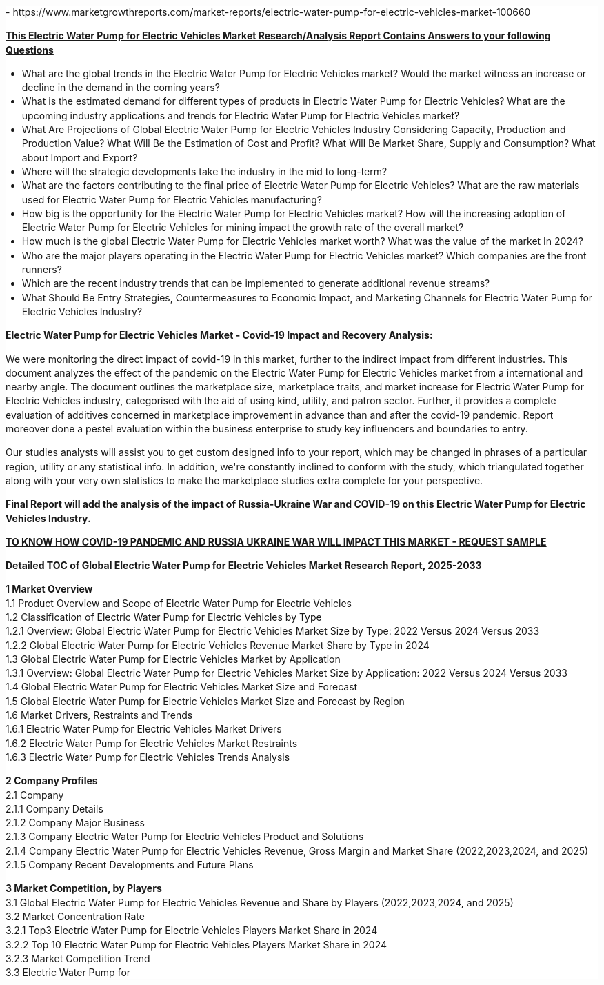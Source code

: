 -&nbsp;<a href="https://www.marketgrowthreports.com/market-reports/electric-water-pump-for-electric-vehicles-market-100660">https://www.marketgrowthreports.com/market-reports/electric-water-pump-for-electric-vehicles-market-100660</a></strong></p><p><strong><u>This Electric Water Pump for Electric Vehicles Market Research/Analysis Report Contains Answers to your following Questions</u></strong></p><ul><li>What are the&nbsp;global&nbsp;trends in the Electric Water Pump for Electric Vehicles market? Would the market witness an increase or decline in the demand in the coming years?</li><li>What is the estimated demand for different types of products in Electric Water Pump for Electric Vehicles? What are the upcoming industry applications and trends for Electric Water Pump for Electric Vehicles market?</li><li>What Are Projections of&nbsp;Global&nbsp;Electric Water Pump for Electric Vehicles Industry Considering Capacity, Production and Production Value? What Will Be the Estimation of Cost and Profit? What Will Be Market Share, Supply and Consumption? What about Import and Export?</li><li>Where will the strategic developments take the industry in the mid to long-term?</li><li>What are the factors contributing to the final price of Electric Water Pump for Electric Vehicles? What are the raw materials used for Electric Water Pump for Electric Vehicles manufacturing?</li><li>How big is the opportunity for the Electric Water Pump for Electric Vehicles market? How will the increasing adoption of Electric Water Pump for Electric Vehicles for mining impact the growth rate of the overall market?</li><li>How much is the&nbsp;global&nbsp;Electric Water Pump for Electric Vehicles market worth? What was the value of the market In 2024?</li><li>Who are the major players operating in the Electric Water Pump for Electric Vehicles market? Which companies are the front runners?</li><li>Which are the recent industry trends that can be implemented to generate additional revenue streams?</li><li>What Should Be Entry Strategies, Countermeasures to Economic Impact, and Marketing Channels for Electric Water Pump for Electric Vehicles Industry?</li></ul><p><strong>Electric Water Pump for Electric Vehicles Market - Covid-19 Impact and Recovery Analysis:</strong></p><p>We were monitoring the direct impact of covid-19 in this market, further to the indirect impact from different industries. This document analyzes the effect of the pandemic on the Electric Water Pump for Electric Vehicles market from a international and nearby angle. The document outlines the marketplace size, marketplace traits, and market increase for Electric Water Pump for Electric Vehicles industry, categorised with the aid of using kind, utility, and patron sector. Further, it provides a complete evaluation of additives concerned in marketplace improvement in advance than and after the covid-19 pandemic. Report moreover done a pestel evaluation within the business enterprise to study key influencers and boundaries to entry.</p><p>Our studies analysts will assist you to get custom designed info to your report, which may be changed in phrases of a particular region, utility or any statistical info. In addition, we're constantly inclined to conform with the study, which triangulated together along with your very own statistics to make the marketplace studies extra complete for your perspective.</p><p><strong>Final Report will add the analysis of the impact of Russia-Ukraine War and COVID-19 on this Electric Water Pump for Electric Vehicles Industry.</strong></p><p><strong><u><a href="https://www.marketgrowthreports.com/market-reports/electric-water-pump-for-electric-vehicles-market-100660">TO KNOW HOW COVID-19 PANDEMIC AND RUSSIA UKRAINE WAR WILL IMPACT THIS MARKET - REQUEST SAMPLE</a></u></strong></p><p><strong>Detailed TOC of&nbsp;Global&nbsp;Electric Water Pump for Electric Vehicles Market Research Report, 2025-2033</strong></p><p><strong>1 Market Overview</strong><br /> 1.1 Product Overview and Scope of Electric Water Pump for Electric Vehicles<br /> 1.2 Classification of Electric Water Pump for Electric Vehicles by Type<br /> 1.2.1 Overview:&nbsp;Global&nbsp;Electric Water Pump for Electric Vehicles Market Size by Type: 2022&nbsp;Versus 2024 Versus 2033<br /> 1.2.2&nbsp;Global&nbsp;Electric Water Pump for Electric Vehicles Revenue Market Share by Type in 2024<br /> 1.3&nbsp;Global&nbsp;Electric Water Pump for Electric Vehicles Market by Application<br /> 1.3.1 Overview:&nbsp;Global&nbsp;Electric Water Pump for Electric Vehicles Market Size by Application: 2022&nbsp;Versus 2024 Versus 2033<br /> 1.4&nbsp;Global&nbsp;Electric Water Pump for Electric Vehicles Market Size and Forecast<br /> 1.5&nbsp;Global&nbsp;Electric Water Pump for Electric Vehicles Market Size and Forecast by Region<br /> 1.6 Market Drivers, Restraints and Trends<br /> 1.6.1 Electric Water Pump for Electric Vehicles Market Drivers<br /> 1.6.2 Electric Water Pump for Electric Vehicles Market Restraints<br /> 1.6.3 Electric Water Pump for Electric Vehicles Trends Analysis</p><p><strong>2 Company Profiles</strong><br /> 2.1 Company<br /> 2.1.1 Company Details<br /> 2.1.2 Company Major Business<br /> 2.1.3 Company Electric Water Pump for Electric Vehicles Product and Solutions<br /> 2.1.4 Company Electric Water Pump for Electric Vehicles Revenue, Gross Margin and Market Share (2022,2023,2024, and 2025)<br /> 2.1.5 Company Recent Developments and Future Plans</p><p><strong>3 Market Competition, by Players</strong><br /> 3.1&nbsp;Global&nbsp;Electric Water Pump for Electric Vehicles Revenue and Share by Players (2022,2023,2024, and 2025)<br /> 3.2 Market Concentration Rate<br /> 3.2.1 Top3 Electric Water Pump for Electric Vehicles Players Market Share in 2024<br /> 3.2.2 Top 10 Electric Water Pump for Electric Vehicles Players Market Share in 2024<br /> 3.2.3 Market Competition Trend<br /> 3.3 Electric Water Pump for